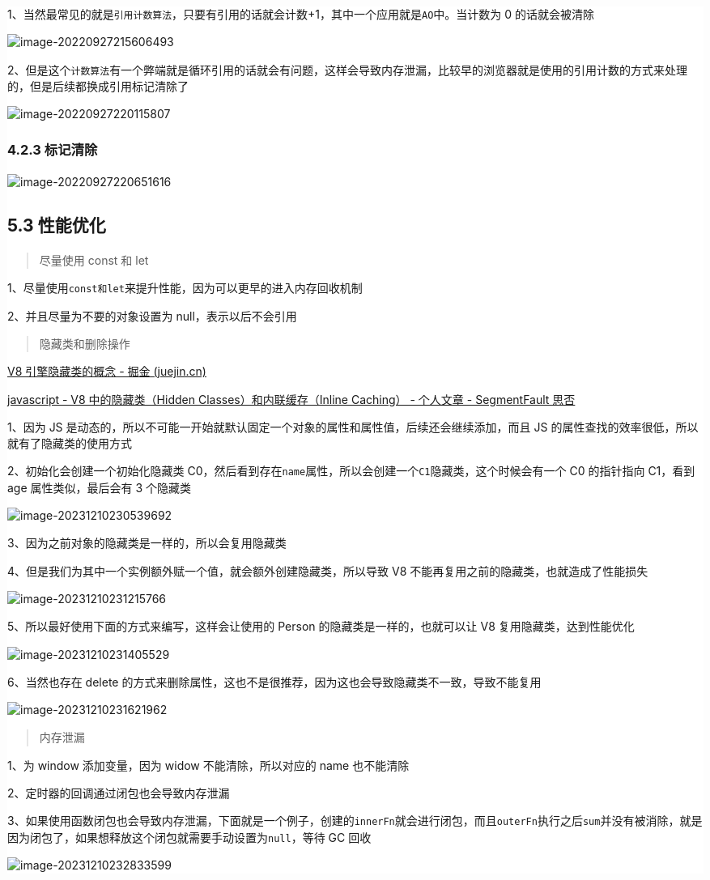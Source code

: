 1、当然最常见的就是`引用计数算法`，只要有引用的话就会计数+1，其中一个应用就是`AO`中。当计数为 0 的话就会被清除

![image-20220927215606493](https://knowledge-picture.oss-cn-wuhan-lr.aliyuncs.com/202405032312048.png)

2、但是这个`计数算法`有一个弊端就是循环引用的话就会有问题，这样会导致内存泄漏，比较早的浏览器就是使用的引用计数的方式来处理的，但是后续都换成引用标记清除了

![image-20220927220115807](https://knowledge-picture.oss-cn-wuhan-lr.aliyuncs.com/202405032312077.png)

### 4.2.3 标记清除

![image-20220927220651616](https://knowledge-picture.oss-cn-wuhan-lr.aliyuncs.com/202405032312107.png)

## 5.3 性能优化

> 尽量使用 const 和 let

1、尽量使用`const和let`来提升性能，因为可以更早的进入内存回收机制

2、并且尽量为不要的对象设置为 null，表示以后不会引用

> 隐藏类和删除操作

[V8 引擎隐藏类的概念 - 掘金 (juejin.cn)](https://juejin.cn/post/7240117931886657593)

[javascript - V8 中的隐藏类（Hidden Classes）和内联缓存（Inline Caching） - 个人文章 - SegmentFault 思否](https://segmentfault.com/a/1190000039247203)

1、因为 JS 是动态的，所以不可能一开始就默认固定一个对象的属性和属性值，后续还会继续添加，而且 JS 的属性查找的效率很低，所以就有了隐藏类的使用方式

2、初始化会创建一个初始化隐藏类 C0，然后看到存在`name`属性，所以会创建一个`C1`隐藏类，这个时候会有一个 C0 的指针指向 C1，看到 age 属性类似，最后会有 3 个隐藏类

![image-20231210230539692](https://knowledge-picture.oss-cn-wuhan-lr.aliyuncs.com/202405032312814.png)

3、因为之前对象的隐藏类是一样的，所以会复用隐藏类

4、但是我们为其中一个实例额外赋一个值，就会额外创建隐藏类，所以导致 V8 不能再复用之前的隐藏类，也就造成了性能损失

![image-20231210231215766](https://knowledge-picture.oss-cn-wuhan-lr.aliyuncs.com/202405032312833.png)

5、所以最好使用下面的方式来编写，这样会让使用的 Person 的隐藏类是一样的，也就可以让 V8 复用隐藏类，达到性能优化

![image-20231210231405529](https://knowledge-picture.oss-cn-wuhan-lr.aliyuncs.com/202405032312855.png)

6、当然也存在 delete 的方式来删除属性，这也不是很推荐，因为这也会导致隐藏类不一致，导致不能复用

![image-20231210231621962](https://knowledge-picture.oss-cn-wuhan-lr.aliyuncs.com/202405032312887.png)

> 内存泄漏

1、为 window 添加变量，因为 widow 不能清除，所以对应的 name 也不能清除

2、定时器的回调通过闭包也会导致内存泄漏

3、如果使用函数闭包也会导致内存泄漏，下面就是一个例子，创建的`innerFn`就会进行闭包，而且`outerFn`执行之后`sum`并没有被消除，就是因为闭包了，如果想释放这个闭包就需要手动设置为`null`，等待 GC 回收

![image-20231210232833599](https://knowledge-picture.oss-cn-wuhan-lr.aliyuncs.com/202405032312914.png)
